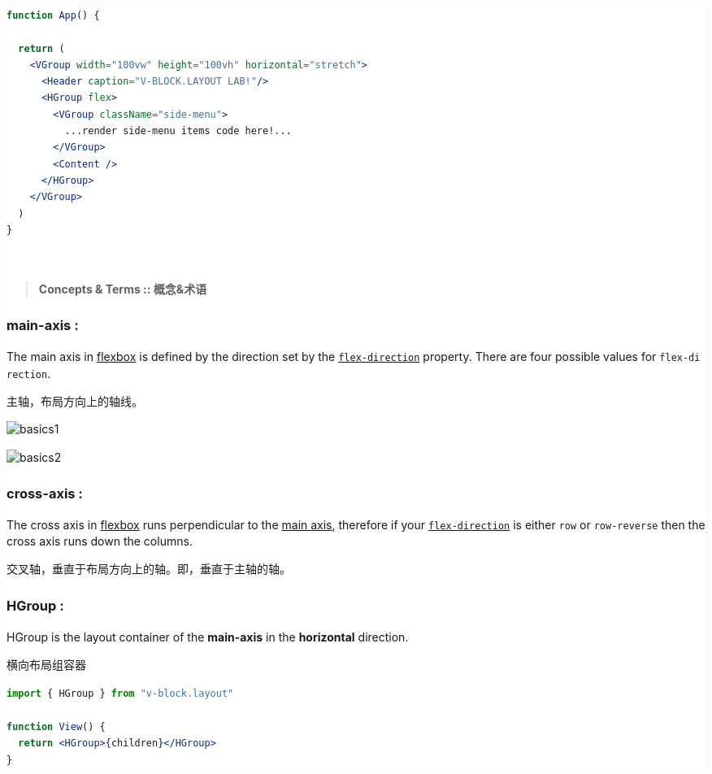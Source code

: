 ```jsx
function App() {
  
  return (
    <VGroup width="100vw" height="100vh" horizontal="stretch">
      <Header caption="V-BLOCK.LAYOUT LAB!"/>
      <HGroup flex>
        <VGroup className="side-menu">
          ...render side-menu items code here!...
        </VGroup>
        <Content />
      </HGroup>
    </VGroup>
  )
}
```

<br>

> #### Concepts & Terms :: 概念&术语

### main-axis :

The main axis in [flexbox](https://developer.mozilla.org/en-US/docs/Glossary/Flexbox) is defined by the direction set by the [`flex-direction`](https://developer.mozilla.org/en-US/docs/Web/CSS/flex-direction) property. There are four possible values for `flex-direction`. 

主轴，布局方向上的轴线。

![basics1](https://developer.mozilla.org/en-US/docs/Glossary/Main_Axis/basics1.png)

![basics2](https://developer.mozilla.org/en-US/docs/Glossary/Main_Axis/basics2.png)

### cross-axis :

The cross axis in [flexbox](https://developer.mozilla.org/en-US/docs/Glossary/Flexbox) runs perpendicular to the [main axis](https://developer.mozilla.org/en-US/docs/Glossary/Main_Axis), therefore if your [`flex-direction`](https://developer.mozilla.org/en-US/docs/Web/CSS/flex-direction) is either `row` or `row-reverse` then the cross axis runs down the columns.

交叉轴，垂直于布局方向上的轴。即，垂直于主轴的轴。

### HGroup :

HGroup is the layout container of the **main-axis** in the **horizontal** direction.

横向布局组容器

```jsx
import { HGroup } from "v-block.layout"

function View() {
  return <HGroup>{children}</HGroup>
}
```
